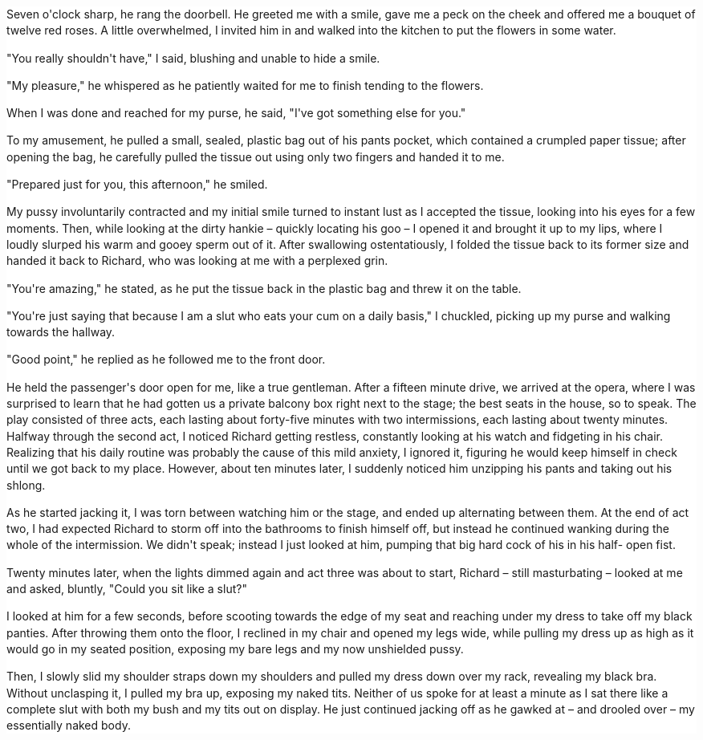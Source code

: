  Seven o'clock sharp, he rang the doorbell. He greeted me with a smile, gave me a peck on the cheek and offered me a bouquet of twelve red roses. A little overwhelmed, I invited him in and walked into the kitchen to put the flowers in some water. 

 "You really shouldn't have," I said, blushing and unable to hide a smile. 

 "My pleasure," he whispered as he patiently waited for me to finish tending to the flowers. 

 When I was done and reached for my purse, he said, "I've got something else for you." 

 To my amusement, he pulled a small, sealed, plastic bag out of his pants pocket, which contained a crumpled paper tissue; after opening the bag, he carefully pulled the tissue out using only two fingers and handed it to me. 

 "Prepared just for you, this afternoon," he smiled. 

 My pussy involuntarily contracted and my initial smile turned to instant lust as I accepted the tissue, looking into his eyes for a few moments. Then, while looking at the dirty hankie – quickly locating his goo – I opened it and brought it up to my lips, where I loudly slurped his warm and gooey sperm out of it. After swallowing ostentatiously, I folded the tissue back to its former size and handed it back to Richard, who was looking at me with a perplexed grin. 

 "You're amazing," he stated, as he put the tissue back in the plastic bag and threw it on the table. 

 "You're just saying that because I am a slut who eats your cum on a daily basis," I chuckled, picking up my purse and walking towards the hallway. 

 "Good point," he replied as he followed me to the front door. 

 He held the passenger's door open for me, like a true gentleman. After a fifteen minute drive, we arrived at the opera, where I was surprised to learn that he had gotten us a private balcony box right next to the stage; the best seats in the house, so to speak. The play consisted of three acts, each lasting about forty-five minutes with two intermissions, each lasting about twenty minutes. Halfway through the second act, I noticed Richard getting restless, constantly looking at his watch and fidgeting in his chair. Realizing that his daily routine was probably the cause of this mild anxiety, I ignored it, figuring he would keep himself in check until we got back to my place. However, about ten minutes later, I suddenly noticed him unzipping his pants and taking out his shlong. 

 As he started jacking it, I was torn between watching him or the stage, and ended up alternating between them. At the end of act two, I had expected Richard to storm off into the bathrooms to finish himself off, but instead he continued wanking during the whole of the intermission. We didn't speak; instead I just looked at him, pumping that big hard cock of his in his half- open fist. 

 Twenty minutes later, when the lights dimmed again and act three was about to start, Richard – still masturbating – looked at me and asked, bluntly, "Could you sit like a slut?" 

 I looked at him for a few seconds, before scooting towards the edge of my seat and reaching under my dress to take off my black panties. After throwing them onto the floor, I reclined in my chair and opened my legs wide, while pulling my dress up as high as it would go in my seated position, exposing my bare legs and my now unshielded pussy. 

 Then, I slowly slid my shoulder straps down my shoulders and pulled my dress down over my rack, revealing my black bra. Without unclasping it, I pulled my bra up, exposing my naked tits. Neither of us spoke for at least a minute as I sat there like a complete slut with both my bush and my tits out on display. He just continued jacking off as he gawked at – and drooled over – my essentially naked body. 
